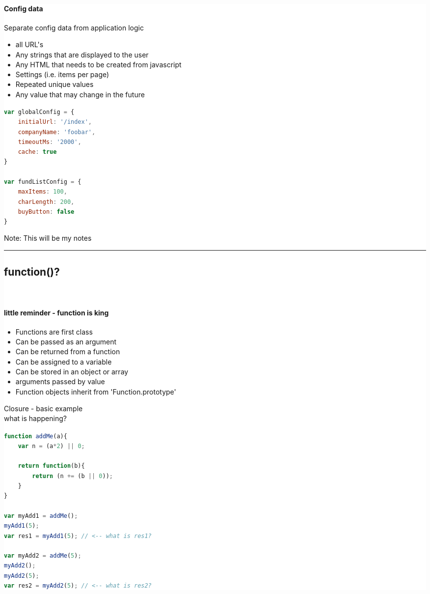 
#### Config data<br />
Separate config data from application logic<br />

- all URL's
- Any strings that are displayed to the user
- Any HTML that needs to be created from javascript
- Settings (i.e. items per page)
- Repeated unique values
- Any value that may change in the future

```js
var globalConfig = {
    initialUrl: '/index',
    companyName: 'foobar',
    timeoutMs: '2000',
    cache: true
}

var fundListConfig = {
    maxItems: 100,
    charLength: 200,
    buyButton: false
}
```

Note:
This will be my notes
- - -

## function()?
<br />

#### little reminder - function is king

- Functions are first class
- Can be passed as an argument
- Can be returned from a function
- Can be assigned to a variable
- Can be stored in an object or array
- arguments passed by value
- Function objects inherit from 'Function.prototype'


Closure - basic example<br />
what is happening?
```js
function addMe(a){
    var n = (a*2) || 0;

    return function(b){
        return (n += (b || 0));
    }
}

var myAdd1 = addMe();
myAdd1(5);
var res1 = myAdd1(5); // <-- what is res1?

var myAdd2 = addMe(5);
myAdd2();
myAdd2(5);
var res2 = myAdd2(5); // <-- what is res2?
```

